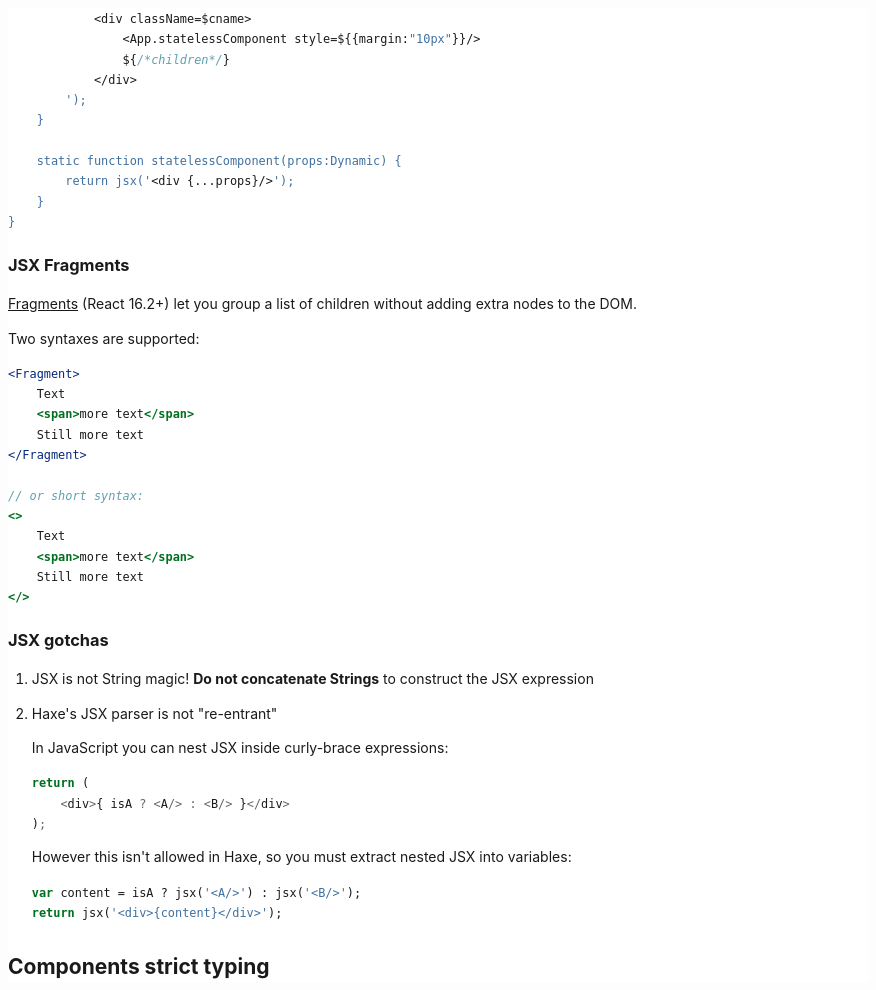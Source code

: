 ```haxe
			<div className=$cname>
				<App.statelessComponent style=${{margin:"10px"}}/>
				${/*children*/}
			</div>
		');
	}

	static function statelessComponent(props:Dynamic) {
		return jsx('<div {...props}/>');
	}
}
```

### JSX Fragments

[Fragments](https://reactjs.org/docs/fragments.html) (React 16.2+) let you group
a list of children without adding extra nodes to the DOM.

Two syntaxes are supported:
```jsx
<Fragment>
    Text
    <span>more text</span>
    Still more text
</Fragment>

// or short syntax:
<>
    Text
    <span>more text</span>
    Still more text
</>
```

### JSX gotchas

1. JSX is not String magic! **Do not concatenate Strings** to construct the JSX expression

2. Haxe's JSX parser is not "re-entrant"

	In JavaScript you can nest JSX inside curly-brace expressions:
	```javascript
	return (
	    <div>{ isA ? <A/> : <B/> }</div>
	);
	```

	However this isn't allowed in Haxe, so you must extract nested JSX into variables:
	```haxe
	var content = isA ? jsx('<A/>') : jsx('<B/>');
	return jsx('<div>{content}</div>');
	```

## Components strict typing
